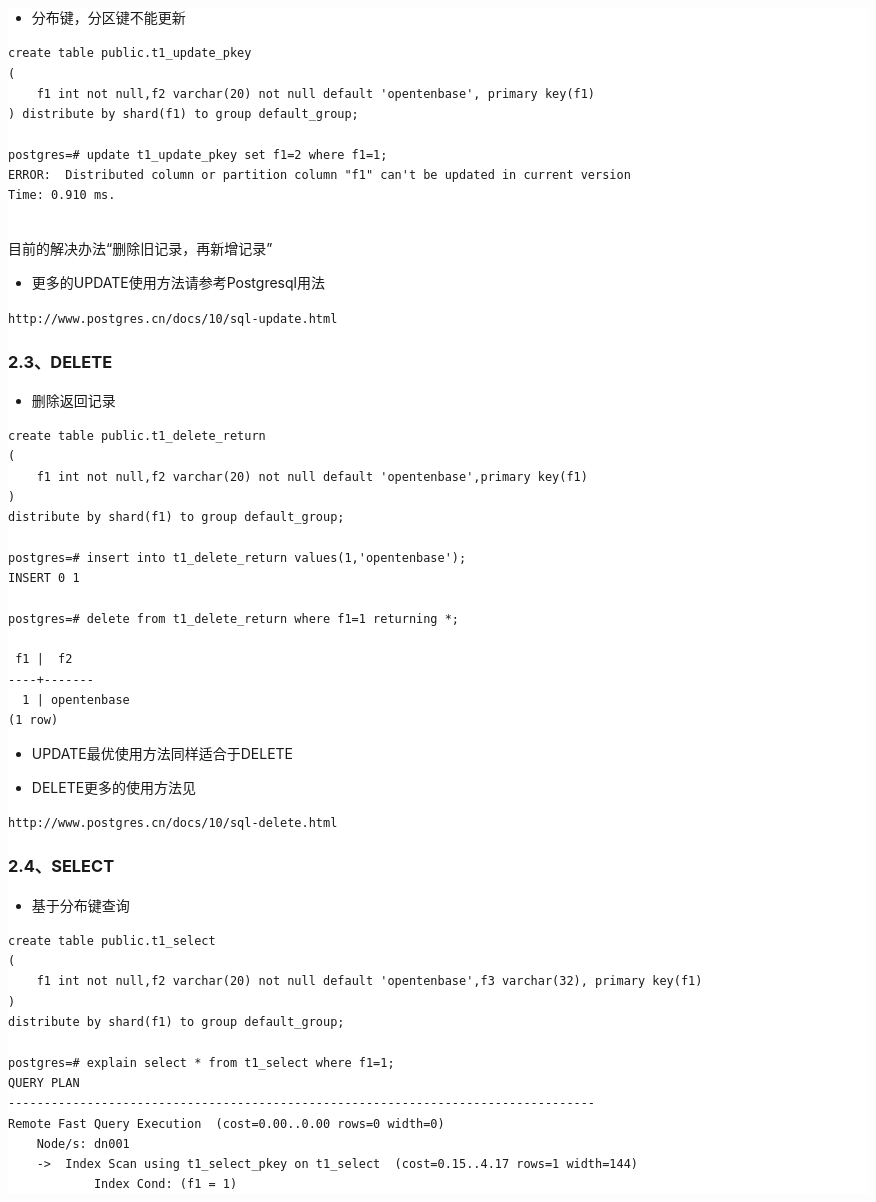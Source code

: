 - 分布键，分区键不能更新

```
create table public.t1_update_pkey 
( 
    f1 int not null,f2 varchar(20) not null default 'opentenbase', primary key(f1) 
) distribute by shard(f1) to group default_group;   

postgres=# update t1_update_pkey set f1=2 where f1=1;  
ERROR:  Distributed column or partition column "f1" can't be updated in current version 
Time: 0.910 ms. 
 
```

目前的解决办法“删除旧记录，再新增记录” 

- 更多的UPDATE使用方法请参考Postgresql用法 

```
http://www.postgres.cn/docs/10/sql-update.html
```

### 2.3、DELETE
- 删除返回记录

```
create table public.t1_delete_return 
( 
    f1 int not null,f2 varchar(20) not null default 'opentenbase',primary key(f1) 
) 
distribute by shard(f1) to group default_group;    

postgres=# insert into t1_delete_return values(1,'opentenbase');   
INSERT 0 1 

postgres=# delete from t1_delete_return where f1=1 returning *;     

 f1 |  f2    
----+-------   
  1 | opentenbase 
(1 row)

```

- UPDATE最优使用方法同样适合于DELETE

- DELETE更多的使用方法见

```
http://www.postgres.cn/docs/10/sql-delete.html
```

### 2.4、SELECT
- 基于分布键查询

```
create table public.t1_select 
( 
    f1 int not null,f2 varchar(20) not null default 'opentenbase',f3 varchar(32), primary key(f1) 
) 
distribute by shard(f1) to group default_group;   

postgres=# explain select * from t1_select where f1=1;                                        									QUERY PLAN
----------------------------------------------------------------------------------  
Remote Fast Query Execution  (cost=0.00..0.00 rows=0 width=0)    
	Node/s: dn001    
	->  Index Scan using t1_select_pkey on t1_select  (cost=0.15..4.17 rows=1 width=144)          
			Index Cond: (f1 = 1)
```